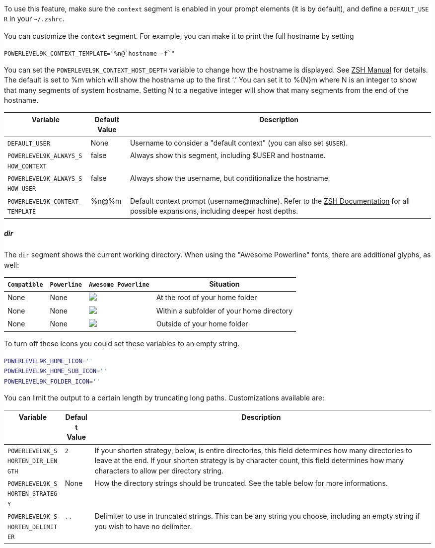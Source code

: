To use this feature, make sure the `context` segment is enabled in your prompt
elements (it is by default), and define a `DEFAULT_USER` in your `~/.zshrc`.

You can customize the `context` segment. For example, you can make it to print the
full hostname by setting

```
POWERLEVEL9K_CONTEXT_TEMPLATE="%n@`hostname -f`"
```

You can set the `POWERLEVEL9K_CONTEXT_HOST_DEPTH` variable to change how the
hostname is displayed. See [ZSH Manual](http://zsh.sourceforge.net/Doc/Release/Prompt-Expansion.html#Login-information)
for details. The default is set to %m which will show the hostname up to the first ‘.’
You can set it to %{N}m where N is an integer to show that many segments of system
hostname. Setting N to a negative integer will show that many segments from the
end of the hostname.

| Variable | Default Value | Description |
|----------|---------------|-------------|
|`DEFAULT_USER`|None|Username to consider a "default context" (you can also set `$USER`).|
|`POWERLEVEL9K_ALWAYS_SHOW_CONTEXT`|false|Always show this segment, including $USER and hostname.|
|`POWERLEVEL9K_ALWAYS_SHOW_USER`|false|Always show the username, but conditionalize the hostname.|
|`POWERLEVEL9K_CONTEXT_TEMPLATE`|%n@%m|Default context prompt (username@machine). Refer to the [ZSH Documentation](http://zsh.sourceforge.net/Doc/Release/Prompt-Expansion.html) for all possible expansions, including deeper host depths.|

##### dir

The `dir` segment shows the current working directory. When using the "Awesome
Powerline" fonts, there are additional glyphs, as well:

| `Compatible` | `Powerline` | `Awesome Powerline` | Situation
|------------|-----------|-------------------|----------------------------
| None       | None      | ![](https://cloud.githubusercontent.com/assets/1544760/12183451/40ec4016-b58f-11e5-9b9e-74e2b2f0b8b3.png) | At the root of your home folder |
| None       | None      | ![](https://cloud.githubusercontent.com/assets/1544760/12369315/8a5d762c-bbf5-11e5-8a20-ca1179f48d6c.png) | Within a subfolder of your home directory |
| None       | None      | ![](https://cloud.githubusercontent.com/assets/1544760/12183452/40f79286-b58f-11e5-9b8c-ed1343a07b08.png) | Outside of your home folder |

To turn off these icons you could set these variables to an empty string.
```zsh
POWERLEVEL9K_HOME_ICON=''
POWERLEVEL9K_HOME_SUB_ICON=''
POWERLEVEL9K_FOLDER_ICON=''
```
You can limit the output to a certain length by truncating long paths.
Customizations available are:

| Variable | Default Value | Description |
|----------|---------------|-------------|
|`POWERLEVEL9K_SHORTEN_DIR_LENGTH`|`2`|If your shorten strategy, below, is entire directories, this field determines how many directories to leave at the end. If your shorten strategy is by character count, this field determines how many characters to allow per directory string.|
|`POWERLEVEL9K_SHORTEN_STRATEGY`|None|How the directory strings should be truncated. See the table below for more informations.|
|`POWERLEVEL9K_SHORTEN_DELIMITER`|`..`|Delimiter to use in truncated strings. This can be any string you choose, including an empty string if you wish to have no delimiter.|
